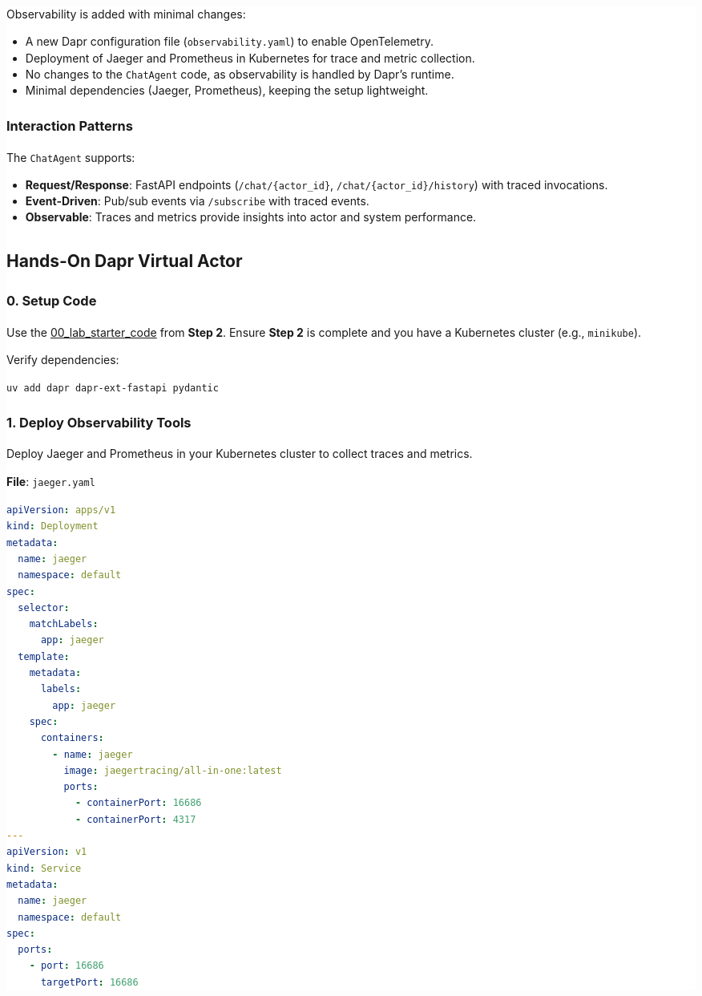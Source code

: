 Observability is added with minimal changes:

- A new Dapr configuration file (`observability.yaml`) to enable OpenTelemetry.
- Deployment of Jaeger and Prometheus in Kubernetes for trace and metric collection.
- No changes to the `ChatAgent` code, as observability is handled by Dapr’s runtime.
- Minimal dependencies (Jaeger, Prometheus), keeping the setup lightweight.

### Interaction Patterns

The `ChatAgent` supports:

- **Request/Response**: FastAPI endpoints (`/chat/{actor_id}`, `/chat/{actor_id}/history`) with traced invocations.
- **Event-Driven**: Pub/sub events via `/subscribe` with traced events.
- **Observable**: Traces and metrics provide insights into actor and system performance.

## Hands-On Dapr Virtual Actor

### 0. Setup Code

Use the [00_lab_starter_code](https://github.com/panaversity/learn-agentic-ai/tree/main/04_daca_agent_native_dev/05_agent_actors/00_lab_starter_code) from **Step 2**. Ensure **Step 2** is complete and you have a Kubernetes cluster (e.g., `minikube`).

Verify dependencies:

```bash
uv add dapr dapr-ext-fastapi pydantic
```

### 1. Deploy Observability Tools

Deploy Jaeger and Prometheus in your Kubernetes cluster to collect traces and metrics.

**File**: `jaeger.yaml`

```yaml
apiVersion: apps/v1
kind: Deployment
metadata:
  name: jaeger
  namespace: default
spec:
  selector:
    matchLabels:
      app: jaeger
  template:
    metadata:
      labels:
        app: jaeger
    spec:
      containers:
        - name: jaeger
          image: jaegertracing/all-in-one:latest
          ports:
            - containerPort: 16686
            - containerPort: 4317
---
apiVersion: v1
kind: Service
metadata:
  name: jaeger
  namespace: default
spec:
  ports:
    - port: 16686
      targetPort: 16686
```